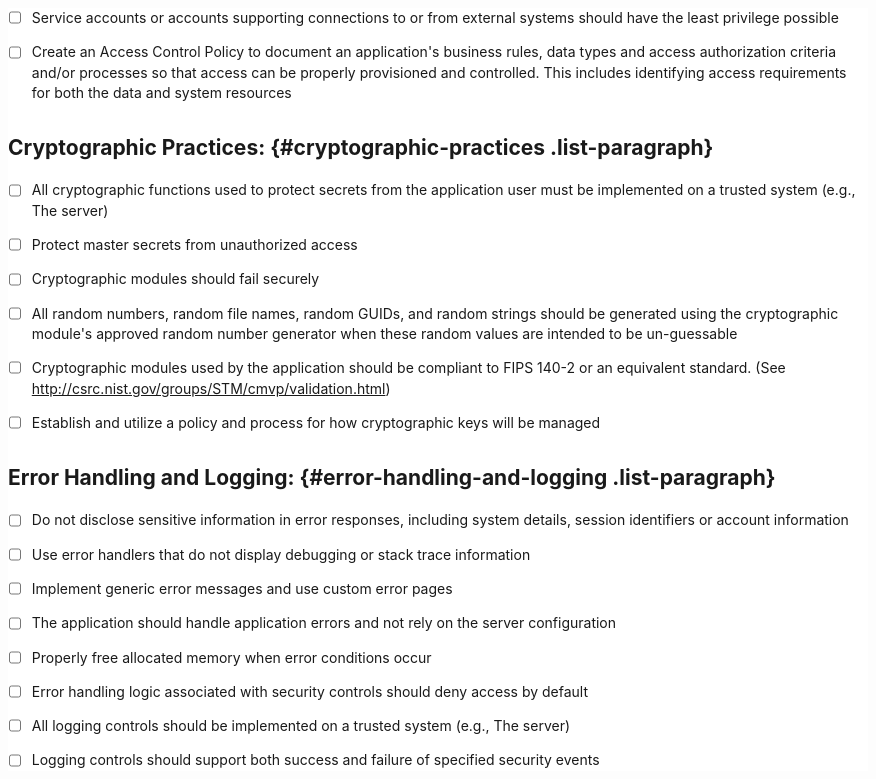 - [ ]   Service accounts or accounts supporting connections to or from
    external systems should have the least privilege possible

- [ ]   Create an Access Control Policy to document an application\'s
    business rules, data types and access authorization criteria
    and/or processes so that access can be properly provisioned and
    controlled. This includes identifying access requirements for both
    the data and system resources

## Cryptographic Practices: {#cryptographic-practices .list-paragraph}

- [ ]   All cryptographic functions used to protect secrets from the
    application user must be implemented on a trusted system (e.g.,
    The server)

- [ ]   Protect master secrets from unauthorized access

- [ ]   Cryptographic modules should fail securely

- [ ]   All random numbers, random file names, random GUIDs, and random
    strings should be generated using the cryptographic module's
    approved random number generator when these random values are
    intended to be un-guessable

- [ ]   Cryptographic modules used by the application should be compliant to
    FIPS 140-2 or an equivalent standard. (See
    <http://csrc.nist.gov/groups/STM/cmvp/validation.html>)

- [ ]   Establish and utilize a policy and process for how cryptographic
    keys will be managed

## Error Handling and Logging: {#error-handling-and-logging .list-paragraph}

- [ ]   Do not disclose sensitive information in error responses, including
    system details, session identifiers or account information

- [ ]   Use error handlers that do not display debugging or stack trace
    information

- [ ]   Implement generic error messages and use custom error pages

- [ ]   The application should handle application errors and not rely on the
    server configuration

- [ ]   Properly free allocated memory when error conditions occur

- [ ]   Error handling logic associated with security controls should deny
    access by default

- [ ]   All logging controls should be implemented on a trusted system
    (e.g., The server)

- [ ]   Logging controls should support both success and failure of
    specified security events
